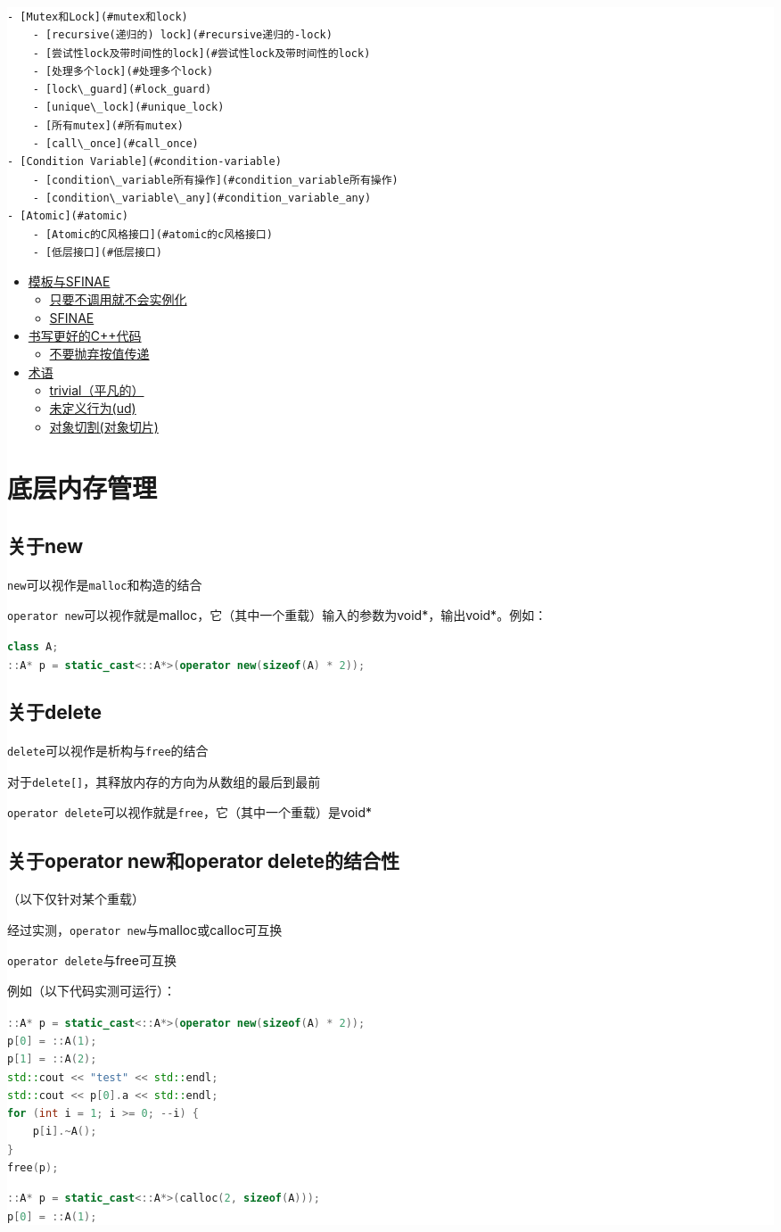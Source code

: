 	- [Mutex和Lock](#mutex和lock)
		- [recursive(递归的) lock](#recursive递归的-lock)
		- [尝试性lock及带时间性的lock](#尝试性lock及带时间性的lock)
		- [处理多个lock](#处理多个lock)
		- [lock\_guard](#lock_guard)
		- [unique\_lock](#unique_lock)
		- [所有mutex](#所有mutex)
		- [call\_once](#call_once)
	- [Condition Variable](#condition-variable)
		- [condition\_variable所有操作](#condition_variable所有操作)
		- [condition\_variable\_any](#condition_variable_any)
	- [Atomic](#atomic)
		- [Atomic的C风格接口](#atomic的c风格接口)
		- [低层接口](#低层接口)
- [模板与SFINAE](#模板与sfinae)
	- [只要不调用就不会实例化](#只要不调用就不会实例化)
	- [SFINAE](#sfinae)
- [书写更好的C++代码](#书写更好的c代码)
	- [不要抛弃按值传递](#不要抛弃按值传递)
- [术语](#术语)
	- [trivial（平凡的）](#trivial平凡的)
	- [未定义行为(ud)](#未定义行为ud)
	- [对象切割(对象切片)](#对象切割对象切片)


# 底层内存管理
## 关于new
`new`可以视作是`malloc`和构造的结合

`operator new`可以视作就是malloc，它（其中一个重载）输入的参数为void*，输出void*。例如：
```C++
class A;
::A* p = static_cast<::A*>(operator new(sizeof(A) * 2));
```

## 关于delete
`delete`可以视作是析构与`free`的结合

对于`delete[]`，其释放内存的方向为从数组的最后到最前

`operator delete`可以视作就是`free`，它（其中一个重载）是void*

## 关于operator new和operator delete的结合性
（以下仅针对某个重载）

经过实测，`operator new`与malloc或calloc可互换

`operator delete`与free可互换

例如（以下代码实测可运行）：
```C++
::A* p = static_cast<::A*>(operator new(sizeof(A) * 2));
p[0] = ::A(1);
p[1] = ::A(2);
std::cout << "test" << std::endl;
std::cout << p[0].a << std::endl;
for (int i = 1; i >= 0; --i) {
	p[i].~A();
}
free(p);
```
```C++
::A* p = static_cast<::A*>(calloc(2, sizeof(A)));
p[0] = ::A(1);
```